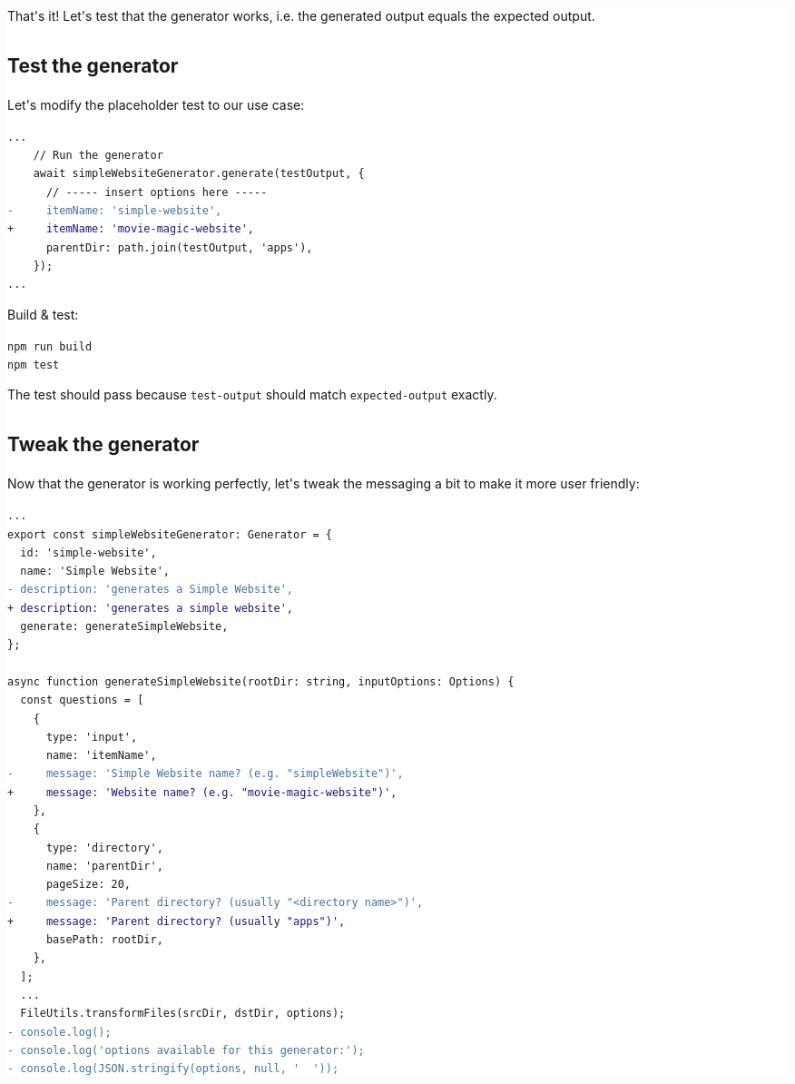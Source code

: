 That's it! Let's test that the generator works, i.e. the generated output equals
the expected output.

## Test the generator

Let's modify the placeholder test to our use case:

```diff title="plugins/instant-sites/src/simpleWebsiteGenerator/simpleWebsiteGenerator.test.ts"
...
    // Run the generator
    await simpleWebsiteGenerator.generate(testOutput, {
      // ----- insert options here -----
-     itemName: 'simple-website',
+     itemName: 'movie-magic-website',
      parentDir: path.join(testOutput, 'apps'),
    });
...
```

Build & test:

```shell
npm run build
npm test
```

The test should pass because `test-output` should match `expected-output`
exactly.

## Tweak the generator

Now that the generator is working perfectly, let's tweak the messaging a bit to
make it more user friendly:

```diff title="plugins/instant-sites/src/simpleWebsiteGenerator/index.ts"
...
export const simpleWebsiteGenerator: Generator = {
  id: 'simple-website',
  name: 'Simple Website',
- description: 'generates a Simple Website',
+ description: 'generates a simple website',
  generate: generateSimpleWebsite,
};

async function generateSimpleWebsite(rootDir: string, inputOptions: Options) {
  const questions = [
    {
      type: 'input',
      name: 'itemName',
-     message: 'Simple Website name? (e.g. "simpleWebsite")',
+     message: 'Website name? (e.g. "movie-magic-website")',
    },
    {
      type: 'directory',
      name: 'parentDir',
      pageSize: 20,
-     message: 'Parent directory? (usually "<directory name>")',
+     message: 'Parent directory? (usually "apps")',
      basePath: rootDir,
    },
  ];
  ...
  FileUtils.transformFiles(srcDir, dstDir, options);
- console.log();
- console.log('options available for this generator:');
- console.log(JSON.stringify(options, null, '  '));
```